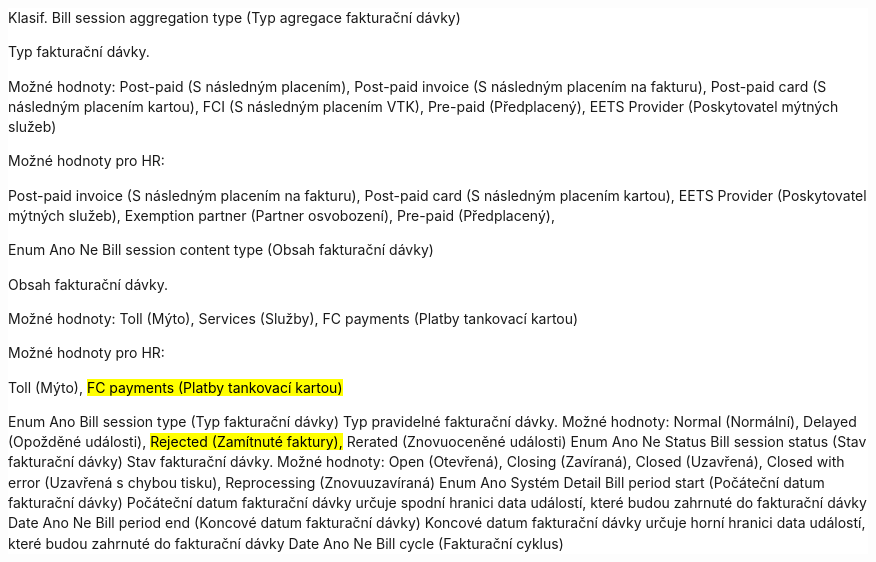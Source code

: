 <td>Klasif.</td>
<td>Bill session aggregation type (Typ agregace fakturační dávky)</td>
<td><p>Typ fakturační dávky.</p>
<p>Možné hodnoty: Post-paid (S následným placením), Post-paid invoice (S následným placením na fakturu), Post-paid card (S následným placením kartou), FCI (S následným placením VTK), Pre-paid (Předplacený), EETS Provider (Poskytovatel mýtných služeb)</p>
<p>Možné hodnoty pro HR:</p>
<p>Post-paid invoice (S následným placením na fakturu), Post-paid card (S následným placením kartou), EETS Provider (Poskytovatel mýtných služeb), Exemption partner (Partner osvobození), Pre-paid (Předplacený),</p></td>
<td>Enum</td>
<td>Ano</td>
<td>Ne</td>
</tr>
<tr>
<td></td>
<td>Bill session content type (Obsah fakturační dávky)</td>
<td><p>Obsah fakturační dávky.</p>
<p>Možné hodnoty: Toll (Mýto), Services (Služby), FC payments (Platby tankovací kartou)</p>
<p>Možné hodnoty pro HR:</p>
<p>Toll (Mýto), <mark>FC payments (Platby tankovací kartou)</mark></p></td>
<td>Enum</td>
<td>Ano</td>
<td></td>
</tr>
<tr>
<td></td>
<td>Bill session type (Typ fakturační dávky)</td>
<td>Typ pravidelné fakturační dávky. Možné hodnoty: Normal (Normální), Delayed (Opožděné události), <mark>Rejected (Zamítnuté faktury),</mark> Rerated (Znovuoceněné události)</td>
<td>Enum</td>
<td>Ano</td>
<td>Ne</td>
</tr>
<tr>
<td>Status</td>
<td>Bill session status (Stav fakturační dávky)</td>
<td>Stav fakturační dávky. Možné hodnoty: Open (Otevřená), Closing (Zavíraná), Closed (Uzavřená), Closed with error (Uzavřená s chybou tisku), Reprocessing (Znovuuzavíraná)</td>
<td>Enum</td>
<td>Ano</td>
<td>Systém</td>
</tr>
<tr>
<td>Detail</td>
<td>Bill period start (Počáteční datum fakturační dávky)</td>
<td>Počáteční datum fakturační dávky určuje spodní hranici data událostí, které budou zahrnuté do fakturační dávky</td>
<td>Date</td>
<td>Ano</td>
<td>Ne</td>
</tr>
<tr>
<td></td>
<td>Bill period end (Koncové datum fakturační dávky)</td>
<td>Koncové datum fakturační dávky určuje horní hranici data událostí, které budou zahrnuté do fakturační dávky</td>
<td>Date</td>
<td>Ano</td>
<td>Ne</td>
</tr>
<tr>
<td></td>
<td>Bill cycle (Fakturační cyklus)</td>